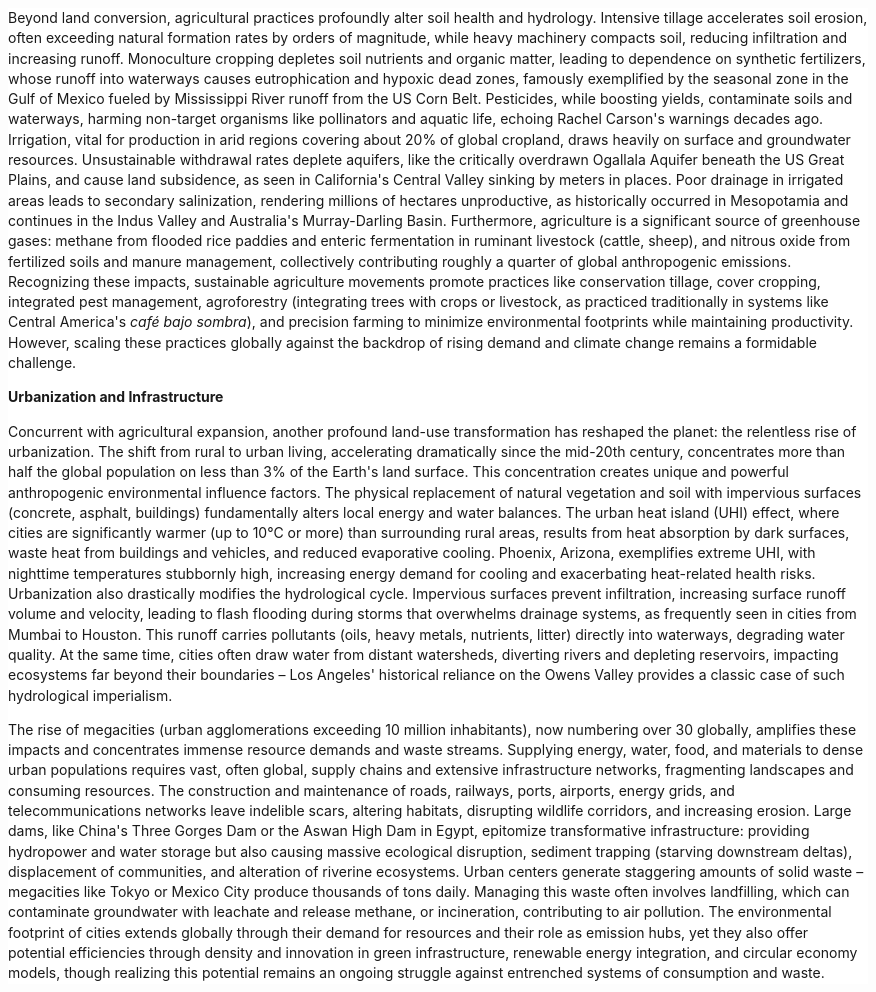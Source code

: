 Beyond land conversion, agricultural practices profoundly alter soil health and hydrology. Intensive tillage accelerates soil erosion, often exceeding natural formation rates by orders of magnitude, while heavy machinery compacts soil, reducing infiltration and increasing runoff. Monoculture cropping depletes soil nutrients and organic matter, leading to dependence on synthetic fertilizers, whose runoff into waterways causes eutrophication and hypoxic dead zones, famously exemplified by the seasonal zone in the Gulf of Mexico fueled by Mississippi River runoff from the US Corn Belt. Pesticides, while boosting yields, contaminate soils and waterways, harming non-target organisms like pollinators and aquatic life, echoing Rachel Carson's warnings decades ago. Irrigation, vital for production in arid regions covering about 20% of global cropland, draws heavily on surface and groundwater resources. Unsustainable withdrawal rates deplete aquifers, like the critically overdrawn Ogallala Aquifer beneath the US Great Plains, and cause land subsidence, as seen in California's Central Valley sinking by meters in places. Poor drainage in irrigated areas leads to secondary salinization, rendering millions of hectares unproductive, as historically occurred in Mesopotamia and continues in the Indus Valley and Australia's Murray-Darling Basin. Furthermore, agriculture is a significant source of greenhouse gases: methane from flooded rice paddies and enteric fermentation in ruminant livestock (cattle, sheep), and nitrous oxide from fertilized soils and manure management, collectively contributing roughly a quarter of global anthropogenic emissions. Recognizing these impacts, sustainable agriculture movements promote practices like conservation tillage, cover cropping, integrated pest management, agroforestry (integrating trees with crops or livestock, as practiced traditionally in systems like Central America's *café bajo sombra*), and precision farming to minimize environmental footprints while maintaining productivity. However, scaling these practices globally against the backdrop of rising demand and climate change remains a formidable challenge.

**Urbanization and Infrastructure**

Concurrent with agricultural expansion, another profound land-use transformation has reshaped the planet: the relentless rise of urbanization. The shift from rural to urban living, accelerating dramatically since the mid-20th century, concentrates more than half the global population on less than 3% of the Earth's land surface. This concentration creates unique and powerful anthropogenic environmental influence factors. The physical replacement of natural vegetation and soil with impervious surfaces (concrete, asphalt, buildings) fundamentally alters local energy and water balances. The urban heat island (UHI) effect, where cities are significantly warmer (up to 10°C or more) than surrounding rural areas, results from heat absorption by dark surfaces, waste heat from buildings and vehicles, and reduced evaporative cooling. Phoenix, Arizona, exemplifies extreme UHI, with nighttime temperatures stubbornly high, increasing energy demand for cooling and exacerbating heat-related health risks. Urbanization also drastically modifies the hydrological cycle. Impervious surfaces prevent infiltration, increasing surface runoff volume and velocity, leading to flash flooding during storms that overwhelms drainage systems, as frequently seen in cities from Mumbai to Houston. This runoff carries pollutants (oils, heavy metals, nutrients, litter) directly into waterways, degrading water quality. At the same time, cities often draw water from distant watersheds, diverting rivers and depleting reservoirs, impacting ecosystems far beyond their boundaries – Los Angeles' historical reliance on the Owens Valley provides a classic case of such hydrological imperialism.

The rise of megacities (urban agglomerations exceeding 10 million inhabitants), now numbering over 30 globally, amplifies these impacts and concentrates immense resource demands and waste streams. Supplying energy, water, food, and materials to dense urban populations requires vast, often global, supply chains and extensive infrastructure networks, fragmenting landscapes and consuming resources. The construction and maintenance of roads, railways, ports, airports, energy grids, and telecommunications networks leave indelible scars, altering habitats, disrupting wildlife corridors, and increasing erosion. Large dams, like China's Three Gorges Dam or the Aswan High Dam in Egypt, epitomize transformative infrastructure: providing hydropower and water storage but also causing massive ecological disruption, sediment trapping (starving downstream deltas), displacement of communities, and alteration of riverine ecosystems. Urban centers generate staggering amounts of solid waste – megacities like Tokyo or Mexico City produce thousands of tons daily. Managing this waste often involves landfilling, which can contaminate groundwater with leachate and release methane, or incineration, contributing to air pollution. The environmental footprint of cities extends globally through their demand for resources and their role as emission hubs, yet they also offer potential efficiencies through density and innovation in green infrastructure, renewable energy integration, and circular economy models, though realizing this potential remains an ongoing struggle against entrenched systems of consumption and waste.
